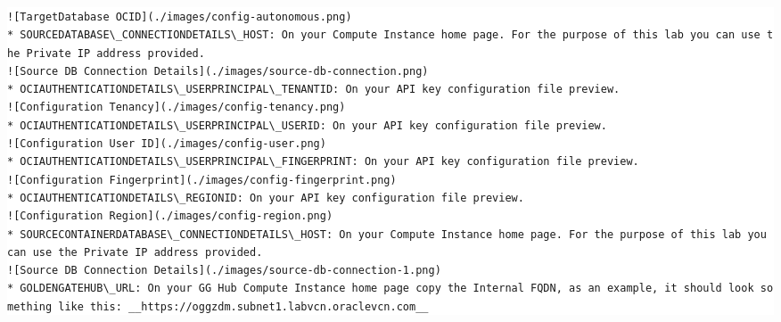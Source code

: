    ![TargetDatabase OCID](./images/config-autonomous.png)
    * SOURCEDATABASE\_CONNECTIONDETAILS\_HOST: On your Compute Instance home page. For the purpose of this lab you can use the Private IP address provided.
    ![Source DB Connection Details](./images/source-db-connection.png)
    * OCIAUTHENTICATIONDETAILS\_USERPRINCIPAL\_TENANTID: On your API key configuration file preview.
    ![Configuration Tenancy](./images/config-tenancy.png)
    * OCIAUTHENTICATIONDETAILS\_USERPRINCIPAL\_USERID: On your API key configuration file preview.
    ![Configuration User ID](./images/config-user.png)
    * OCIAUTHENTICATIONDETAILS\_USERPRINCIPAL\_FINGERPRINT: On your API key configuration file preview.
    ![Configuration Fingerprint](./images/config-fingerprint.png)
    * OCIAUTHENTICATIONDETAILS\_REGIONID: On your API key configuration file preview.
    ![Configuration Region](./images/config-region.png)
    * SOURCECONTAINERDATABASE\_CONNECTIONDETAILS\_HOST: On your Compute Instance home page. For the purpose of this lab you can use the Private IP address provided.
    ![Source DB Connection Details](./images/source-db-connection-1.png)
    * GOLDENGATEHUB\_URL: On your GG Hub Compute Instance home page copy the Internal FQDN, as an example, it should look something like this: __https://oggzdm.subnet1.labvcn.oraclevcn.com__